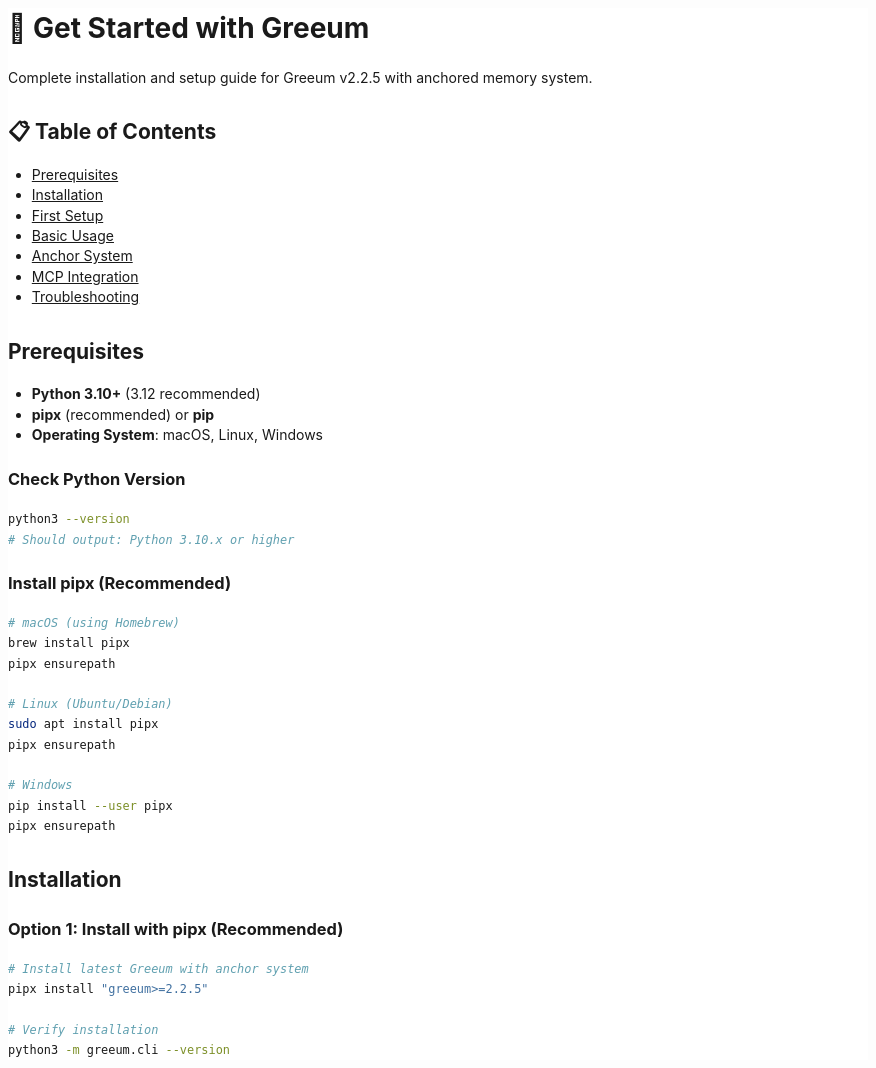 # 🚀 Get Started with Greeum

Complete installation and setup guide for Greeum v2.2.5 with anchored memory system.

## 📋 Table of Contents

- [Prerequisites](#prerequisites)
- [Installation](#installation)
- [First Setup](#first-setup)
- [Basic Usage](#basic-usage)
- [Anchor System](#anchor-system)
- [MCP Integration](#mcp-integration)
- [Troubleshooting](#troubleshooting)

## Prerequisites

- **Python 3.10+** (3.12 recommended)
- **pipx** (recommended) or **pip**
- **Operating System**: macOS, Linux, Windows

### Check Python Version

```bash
python3 --version
# Should output: Python 3.10.x or higher
```

### Install pipx (Recommended)

```bash
# macOS (using Homebrew)
brew install pipx
pipx ensurepath

# Linux (Ubuntu/Debian)
sudo apt install pipx
pipx ensurepath

# Windows
pip install --user pipx
pipx ensurepath
```

## Installation

### Option 1: Install with pipx (Recommended)

```bash
# Install latest Greeum with anchor system
pipx install "greeum>=2.2.5"

# Verify installation
python3 -m greeum.cli --version
```
